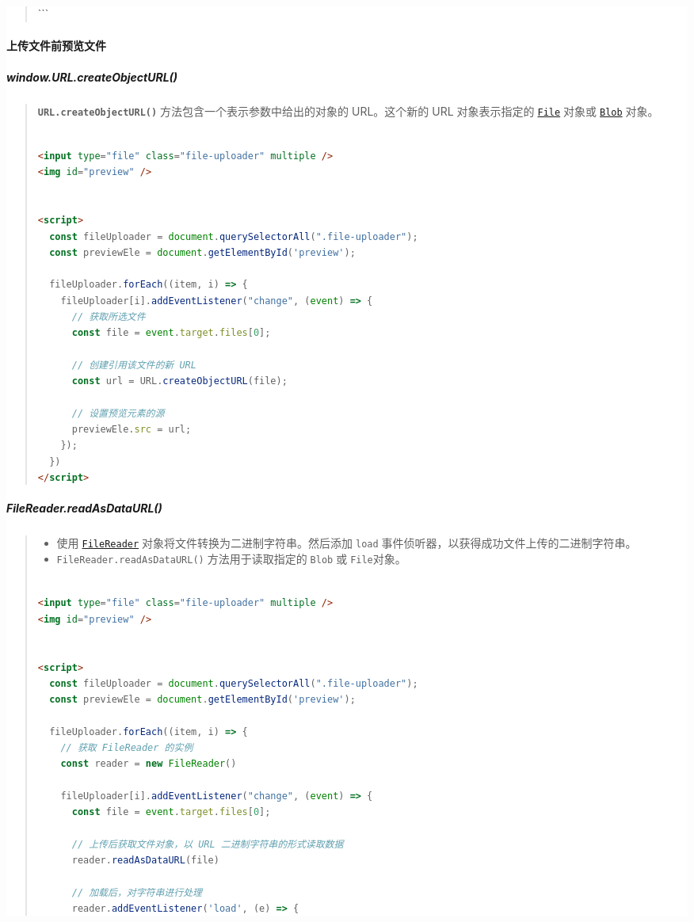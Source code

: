 > </script>
> ```

#### 上传文件前预览文件

##### window.URL.createObjectURL()

> **`URL.createObjectURL()`** 方法包含一个表示参数中给出的对象的 URL。这个新的 URL 对象表示指定的 [`File`](https://developer.mozilla.org/zh-CN/docs/Web/API/File) 对象或 [`Blob`](https://developer.mozilla.org/zh-CN/docs/Web/API/Blob) 对象。
>
> ```html
> 
> <input type="file" class="file-uploader" multiple />
> <img id="preview" />
> 
> 
> <script>
>   const fileUploader = document.querySelectorAll(".file-uploader");
>   const previewEle = document.getElementById('preview');
> 
>   fileUploader.forEach((item, i) => {
>     fileUploader[i].addEventListener("change", (event) => {
>       // 获取所选文件
>       const file = event.target.files[0];
> 
>       // 创建引用该文件的新 URL
>       const url = URL.createObjectURL(file);
> 
>       // 设置预览元素的源
>       previewEle.src = url;
>     });
>   })
> </script>
> ```

##### FileReader.readAsDataURL()

> - 使用 [`FileReader`](http://www.w3.org/TR/FileAPI/#FileReader-interface) 对象将文件转换为二进制字符串。然后添加 `load` 事件侦听器，以获得成功文件上传的二进制字符串。
> - `FileReader.readAsDataURL()` 方法用于读取指定的 `Blob` 或 `File`对象。
>
> ```html
> 
> <input type="file" class="file-uploader" multiple />
> <img id="preview" />
> 
> 
> <script>
>   const fileUploader = document.querySelectorAll(".file-uploader");
>   const previewEle = document.getElementById('preview');
> 
>   fileUploader.forEach((item, i) => {
>     // 获取 FileReader 的实例
>     const reader = new FileReader()
> 
>     fileUploader[i].addEventListener("change", (event) => {
>       const file = event.target.files[0];
> 
>       // 上传后获取文件对象，以 URL 二进制字符串的形式读取数据
>       reader.readAsDataURL(file)
> 
>       // 加载后，对字符串进行处理
>       reader.addEventListener('load', (e) => {